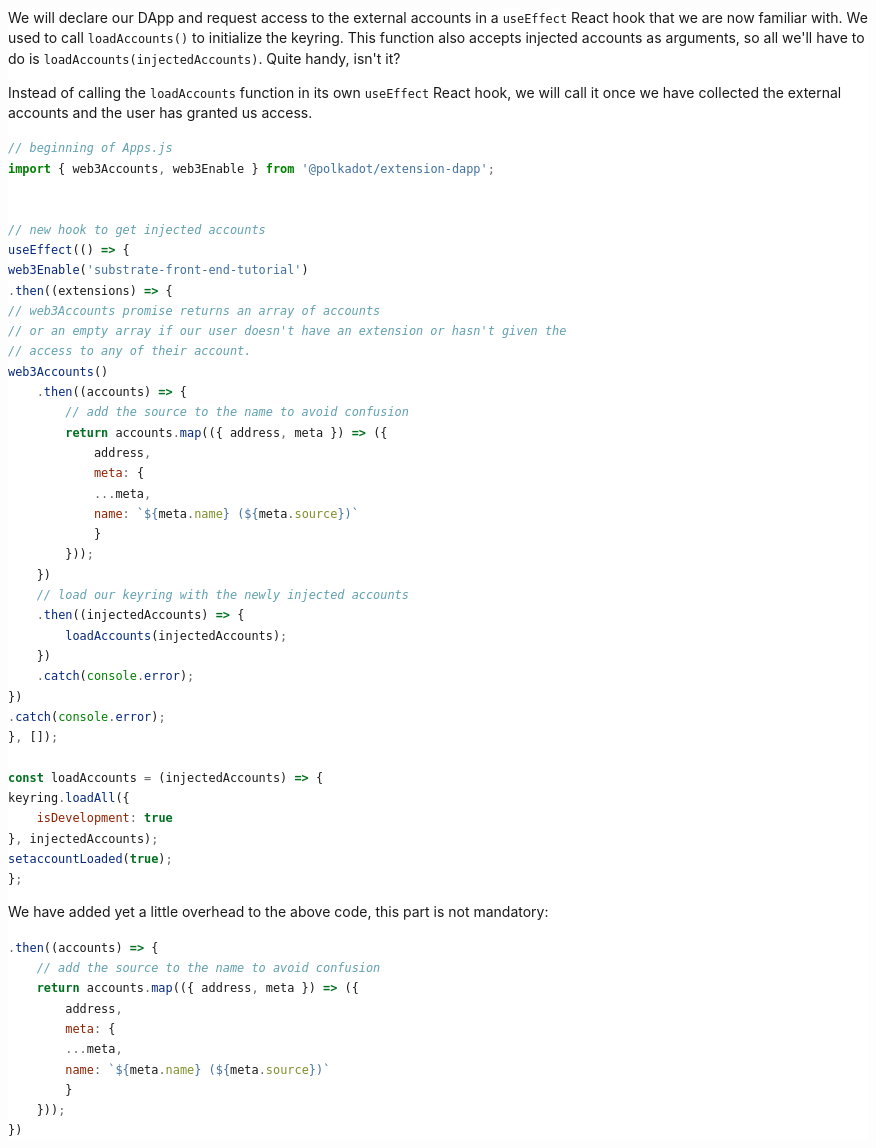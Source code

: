 We will declare our DApp and request access to the external accounts in a `useEffect` React hook that we are now familiar with. We used to call `loadAccounts()` to initialize the keyring. This function also accepts injected accounts as arguments, so all we'll have to do is `loadAccounts(injectedAccounts)`. Quite handy, isn't it?

Instead of calling the `loadAccounts` function in its own `useEffect` React hook, we will call it once we have collected the external accounts and the user has granted us access.

```js
// beginning of Apps.js
import { web3Accounts, web3Enable } from '@polkadot/extension-dapp';


// new hook to get injected accounts
useEffect(() => {
web3Enable('substrate-front-end-tutorial')
.then((extensions) => {
// web3Accounts promise returns an array of accounts
// or an empty array if our user doesn't have an extension or hasn't given the
// access to any of their account.
web3Accounts()
    .then((accounts) => {
        // add the source to the name to avoid confusion
        return accounts.map(({ address, meta }) => ({
            address,
            meta: {
            ...meta,
            name: `${meta.name} (${meta.source})`
            }
        }));
    })
    // load our keyring with the newly injected accounts
    .then((injectedAccounts) => {
        loadAccounts(injectedAccounts);
    })
    .catch(console.error);
})
.catch(console.error);
}, []);

const loadAccounts = (injectedAccounts) => {
keyring.loadAll({
    isDevelopment: true
}, injectedAccounts);
setaccountLoaded(true);
};
```

We have added yet a little overhead to the above code, this part is not mandatory:

```js
.then((accounts) => {
    // add the source to the name to avoid confusion
    return accounts.map(({ address, meta }) => ({
        address,
        meta: {
        ...meta,
        name: `${meta.name} (${meta.source})`
        }
    }));
})
```
